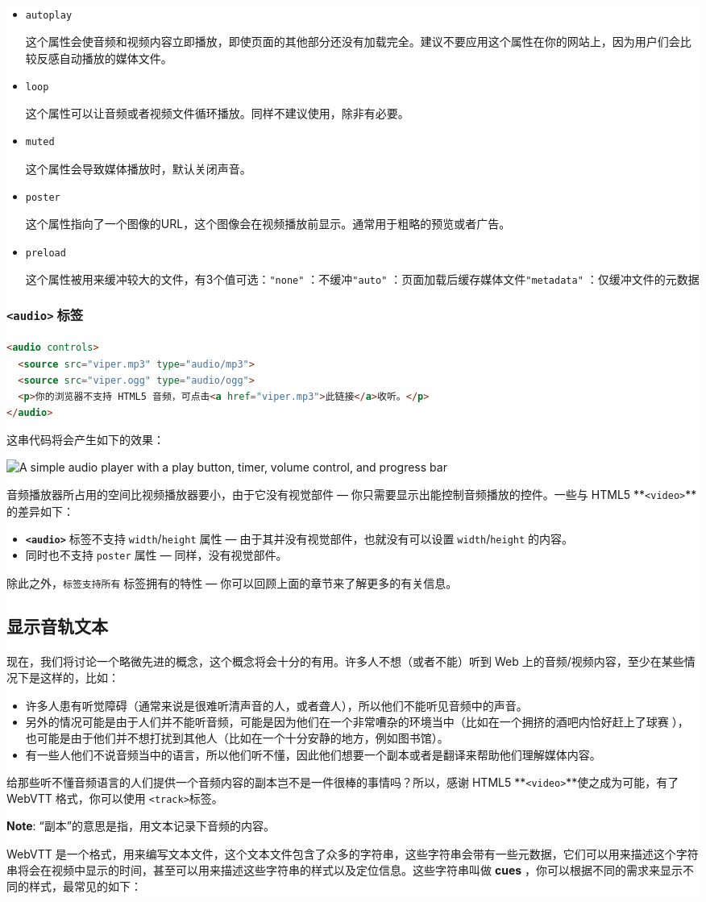 - `autoplay`

  这个属性会使音频和视频内容立即播放，即使页面的其他部分还没有加载完全。建议不要应用这个属性在你的网站上，因为用户们会比较反感自动播放的媒体文件。

- `loop`

  这个属性可以让音频或者视频文件循环播放。同样不建议使用，除非有必要。

- `muted`

  这个属性会导致媒体播放时，默认关闭声音。

- `poster`

  这个属性指向了一个图像的URL，这个图像会在视频播放前显示。通常用于粗略的预览或者广告。

- `preload`

  这个属性被用来缓冲较大的文件，有3个值可选：`"none"` ：不缓冲`"auto"` ：页面加载后缓存媒体文件`"metadata"` ：仅缓冲文件的元数据

### `<audio>` 标签



<audio> 标签与 <video> 标签的使用方式几乎完全相同，有一些细微的差别比如下面的边框不同，一个典型的例子如下：


```html
<audio controls>
  <source src="viper.mp3" type="audio/mp3">
  <source src="viper.ogg" type="audio/ogg">
  <p>你的浏览器不支持 HTML5 音频，可点击<a href="viper.mp3">此链接</a>收听。</p>
</audio>
```

这串代码将会产生如下的效果：

![A simple audio player with a play button, timer, volume control, and progress bar](https://mdn.mozillademos.org/files/12798/audio-player.png)

音频播放器所占用的空间比视频播放器要小，由于它没有视觉部件 — 你只需要显示出能控制音频播放的控件。一些与 HTML5 **`<video>`**的差异如下：

- **`<audio>`** 标签不支持 `width`/`height` 属性 — 由于其并没有视觉部件，也就没有可以设置 `width`/`height` 的内容。
- 同时也不支持 `poster` 属性 — 同样，没有视觉部件。

除此之外，`` 标签支持所有 `` 标签拥有的特性 — 你可以回顾上面的章节来了解更多的有关信息。

## 显示音轨文本

现在，我们将讨论一个略微先进的概念，这个概念将会十分的有用。许多人不想（或者不能）听到 Web 上的音频/视频内容，至少在某些情况下是这样的，比如：

- 许多人患有听觉障碍（通常来说是很难听清声音的人，或者聋人），所以他们不能听见音频中的声音。
- 另外的情况可能是由于人们并不能听音频，可能是因为他们在一个非常嘈杂的环境当中（比如在一个拥挤的酒吧内恰好赶上了球赛 ），也可能是由于他们并不想打扰到其他人（比如在一个十分安静的地方，例如图书馆）。
- 有一些人他们不说音频当中的语言，所以他们听不懂，因此他们想要一个副本或者是翻译来帮助他们理解媒体内容。

给那些听不懂音频语言的人们提供一个音频内容的副本岂不是一件很棒的事情吗？所以，感谢 HTML5 **`<video>`**使之成为可能，有了 WebVTT 格式，你可以使用 `<track>`标签。

**Note**: “副本”的意思是指，用文本记录下音频的内容。

WebVTT 是一个格式，用来编写文本文件，这个文本文件包含了众多的字符串，这些字符串会带有一些元数据，它们可以用来描述这个字符串将会在视频中显示的时间，甚至可以用来描述这些字符串的样式以及定位信息。这些字符串叫做 **cues** ，你可以根据不同的需求来显示不同的样式，最常见的如下：
